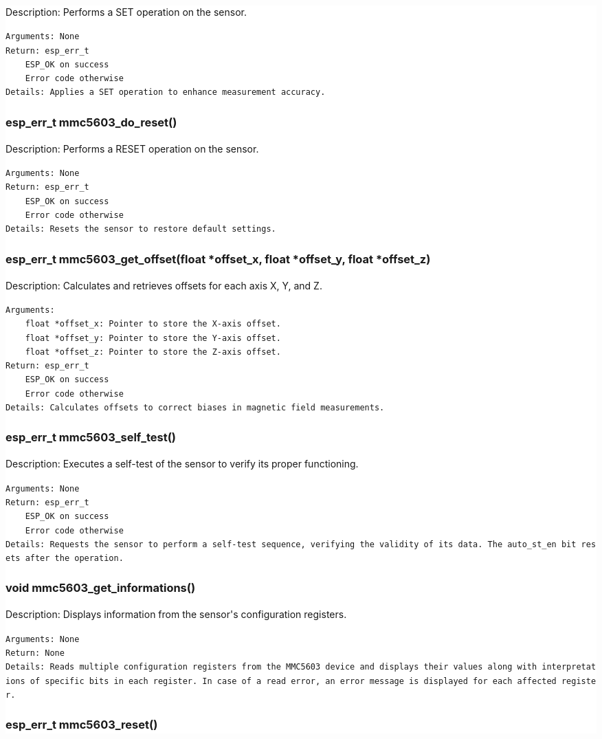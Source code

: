 Description: Performs a SET operation on the sensor.

    Arguments: None
    Return: esp_err_t
        ESP_OK on success
        Error code otherwise
    Details: Applies a SET operation to enhance measurement accuracy.

### esp_err_t mmc5603_do_reset()

Description: Performs a RESET operation on the sensor.

    Arguments: None
    Return: esp_err_t
        ESP_OK on success
        Error code otherwise
    Details: Resets the sensor to restore default settings.

### esp_err_t mmc5603_get_offset(float *offset_x, float *offset_y, float *offset_z)

Description: Calculates and retrieves offsets for each axis X, Y, and Z.

    Arguments:
        float *offset_x: Pointer to store the X-axis offset.
        float *offset_y: Pointer to store the Y-axis offset.
        float *offset_z: Pointer to store the Z-axis offset.
    Return: esp_err_t
        ESP_OK on success
        Error code otherwise
    Details: Calculates offsets to correct biases in magnetic field measurements.

### esp_err_t mmc5603_self_test()

Description: Executes a self-test of the sensor to verify its proper functioning.

    Arguments: None
    Return: esp_err_t
        ESP_OK on success
        Error code otherwise
    Details: Requests the sensor to perform a self-test sequence, verifying the validity of its data. The auto_st_en bit resets after the operation.

### void mmc5603_get_informations()

Description: Displays information from the sensor's configuration registers.

    Arguments: None
    Return: None
    Details: Reads multiple configuration registers from the MMC5603 device and displays their values along with interpretations of specific bits in each register. In case of a read error, an error message is displayed for each affected register.

### esp_err_t mmc5603_reset()
